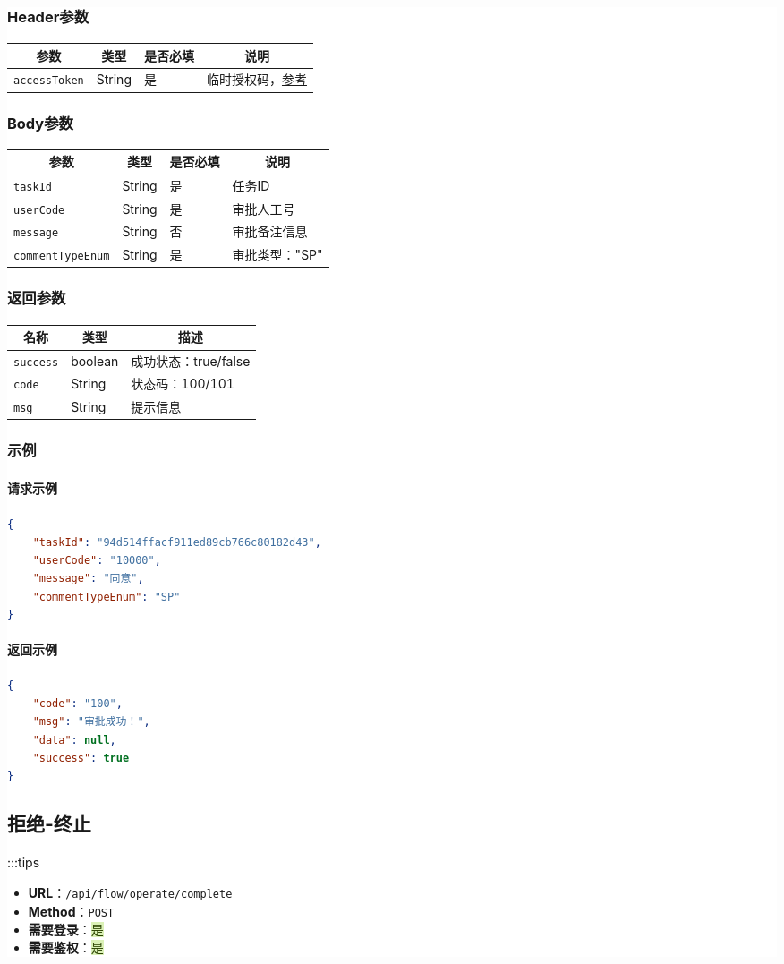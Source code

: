 <h3 id="KyhKo">Header参数</h3>

| 参数 | 类型 | 是否必填 | 说明 |
| --- | --- | --- | --- |
| `accessToken` | String | 是 | 临时授权码，[参考](#VEAFZ) |


<h3 id="O0I0w">Body参数</h3>

| 参数 | 类型 | 是否必填 | 说明 |
| --- | --- | --- | --- |
| `taskId` | String | 是 | 任务ID |
| `userCode` | String | 是 | 审批人工号 |
| `message` | String | 否 | 审批备注信息 |
| `commentTypeEnum` | String | 是 | 审批类型："SP" |


<h3 id="rkRRc">返回参数</h3>

| 名称 | 类型 | 描述 |
| --- | --- | --- |
| `success` | boolean | 成功状态：true/false |
| `code` | String | 状态码：100/101 |
| `msg` | String | 提示信息 |


<h3 id="FkvJ6">示例</h3>
<h4 id="Ii79o">请求示例</h4>

```json
{
    "taskId": "94d514ffacf911ed89cb766c80182d43",
    "userCode": "10000",
    "message": "同意",
    "commentTypeEnum": "SP"
}
```

<h4 id="w07Dt">返回示例</h4>

```json
{
    "code": "100",
    "msg": "审批成功！",
    "data": null,
    "success": true
}
```



<h2 id="RiBd5">拒绝-终止</h2>

:::tips
+ **URL**：`/api/flow/operate/complete`
+ **Method**：`POST`
+ **需要登录**：<font style="background:#DBF1B7;color:#2A4200">是</font>
+ **需要鉴权**：<font style="background:#DBF1B7;color:#2A4200">是</font>
